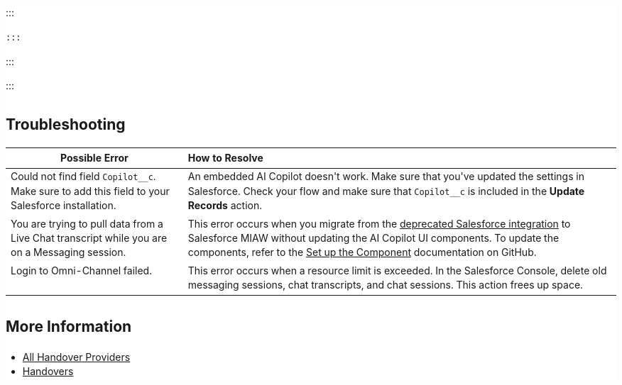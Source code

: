   :::

    :::

  :::

:::










## Troubleshooting

| Possible Error                                                                                  | How to Resolve                                                                                                                                                                                                                                                                                                                                           |
|-------------------------------------------------------------------------------------------------|:---------------------------------------------------------------------------------------------------------------------------------------------------------------------------------------------------------------------------------------------------------------------------------------------------------------------------------------------------------|
| Could not find field `Copilot__c`. Make sure to add this field to your Salesforce installation. | An embedded AI Copilot doesn't work. Make sure that you've updated the settings in Salesforce. Check your flow and make sure that `Copilot__c` is included in the **Update Records** action.                                                                                                                                                                |
| You are trying to pull data from a Live Chat transcript while you are on a Messaging session.   | This error occurs when you migrate from the [deprecated Salesforce integration](salesforce.md) to Salesforce MIAW without updating the AI Copilot UI components. To update the components, refer to the [Set up the Component](https://github.com/Cognigy/salesforce-integrations?tab=readme-ov-file#set-up-the-componentrefer) documentation on GitHub. |
| Login to Omni-Channel failed.                                                                   | This error occurs when a resource limit is exceeded. In the Salesforce Console, delete old messaging sessions, chat transcripts, and chat sessions. This action frees up space.                                                                                                                                                                          |

## More Information

- [All Handover Providers](overview.md)
- [Handovers](../handovers.md)